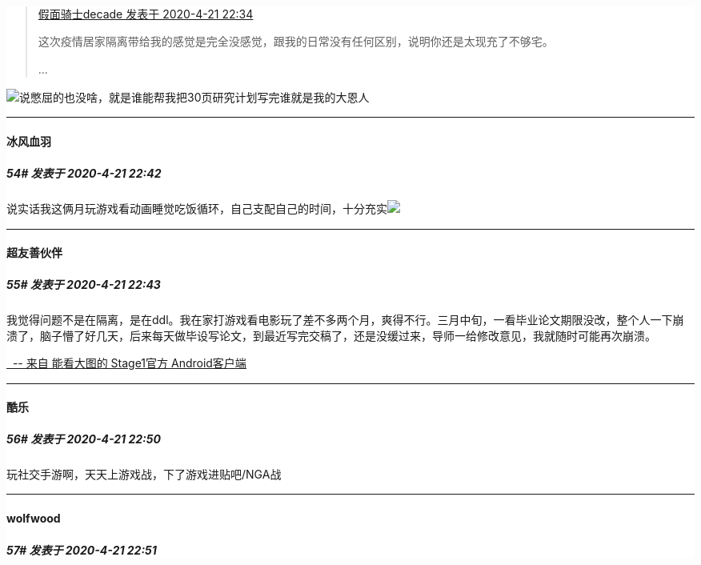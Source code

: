 <blockquote><a href="httphttps://bbs.saraba1st.com/2b/forum.php?mod=redirect&amp;goto=findpost&amp;pid=47158786&amp;ptid=1925388" target="_blank">假面骑士decade 发表于 2020-4-21 22:34</a>

这次疫情居家隔离带给我的感觉是完全没感觉，跟我的日常没有任何区别，说明你还是太现充了不够宅。

 ...</blockquote>
<img src="https://static.saraba1st.com/image/smiley/face2017/139.png" referrerpolicy="no-referrer">说憋屈的也没啥，就是谁能帮我把30页研究计划写完谁就是我的大恩人







*****

####  冰风血羽  
##### 54#       发表于 2020-4-21 22:42




说实话我这俩月玩游戏看动画睡觉吃饭循环，自己支配自己的时间，十分充实<img src="https://static.saraba1st.com/image/smiley/face2017/066.png" referrerpolicy="no-referrer">







*****

####  超友善伙伴  
##### 55#       发表于 2020-4-21 22:43




我觉得问题不是在隔离，是在ddl。我在家打游戏看电影玩了差不多两个月，爽得不行。三月中旬，一看毕业论文期限没改，整个人一下崩溃了，脑子懵了好几天，后来每天做毕设写论文，到最近写完交稿了，还是没缓过来，导师一给修改意见，我就随时可能再次崩溃。

[  -- 来自 能看大图的 Stage1官方 Android客户端](https://www.coolapk.com/apk/140634)







*****

####  酷乐  
##### 56#       发表于 2020-4-21 22:50




玩社交手游啊，天天上游戏战，下了游戏进贴吧/NGA战







*****

####  wolfwood  
##### 57#       发表于 2020-4-21 22:51
